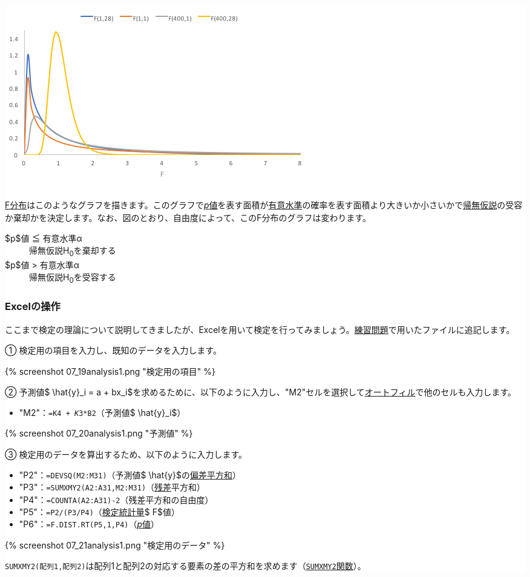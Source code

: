 ![F分布](./pic/f_pdf_2.png)

<a href="../levene_s_test/#f-distribution">F分布</a>はこのようなグラフを描きます。このグラフで<a href="#p_of_F">$p$値</a>を表す面積が<a href="../04/#chapter1">有意水準</a>の確率を表す面積より大きいか小さいかで<a href="../02/#null_hypothesis">帰無仮説</a>の受容か棄却かを決定します。なお、図のとおり、自由度によって、このF分布のグラフは変わります。
<dl>
 	<dt>$p$値 ≦ 有意水準α</dt>
 	<dd>帰無仮説H<sub>0</sub>を棄却する</dd>
 	<dt>$p$値 &gt; 有意水準α</dt>
 	<dd>帰無仮説H<sub>0</sub>を受容する</dd>
</dl>


### Excelの操作

ここまで検定の理論について説明してきましたが、Excelを用いて検定を行ってみましょう。<a href="#chapter5">練習問題</a>で用いたファイルに追記します。

&#9312; 検定用の項目を入力し、既知のデータを入力します。

{% screenshot 07_19analysis1.png "検定用の項目" %}

&#9313; 予測値$ \hat{y}_i = a + bx_i$を求めるために、以下のように入力し、"M2"セルを選択して<a href="../01/#autofill">オートフィル</a>で他のセルも入力します。

* "M2"：<code>=K$4+K$3*B2</code>（予測値$ \hat{y}_i$）

{% screenshot 07_20analysis1.png "予測値" %}

&#9314; 検定用のデータを算出するため、以下のように入力します。

* "P2"：<code>=DEVSQ(M2:M31)</code>（予測値$ \hat{y}$の<a href="../01/#sum_of_squared_deviations">偏差平方和</a>）
* "P3"：<code>=SUMXMY2(A2:A31,M2:M31)</code>（<a href="#residual">残差</a>平方和）
* "P4"：<code>=COUNTA(A2:A31)-2</code>（残差平方和の自由度）
* "P5"：<code>=P2/(P3/P4)</code>（<a href="../02/#test_statistic">検定統計量</a>$ F$値）
* "P6"：<code>=F.DIST.RT(P5,1,P4)</code>（<a href="#p_of_F">$p$値</a>）

{% screenshot 07_21analysis1.png "検定用のデータ" %}

<code>SUMXMY2(配列1,配列2)</code>は配列1と配列2の対応する要素の差の平方和を求めます（<a href="https://support.office.com/ja-jp/article/SUMXMY2-関数-9d144ac1-4d79-43de-b524-e2ecee23b299"><code>SUMXMY2</code>関数</a>）。
